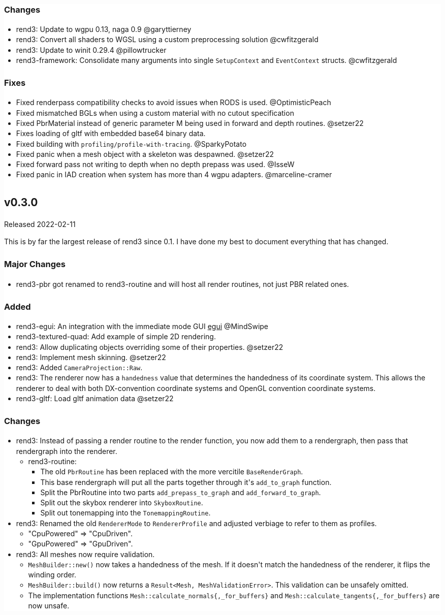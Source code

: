 ### Changes
- rend3: Update to wgpu 0.13, naga 0.9 @garyttierney
- rend3: Convert all shaders to WGSL using a custom preprocessing solution @cwfitzgerald
- rend3: Update to winit 0.29.4 @pillowtrucker
- rend3-framework: Consolidate many arguments into single `SetupContext` and `EventContext` structs. @cwfitzgerald

### Fixes
- Fixed renderpass compatibility checks to avoid issues when RODS is used. @OptimisticPeach
- Fixed mismatched BGLs when using a custom material with no cutout specification
- Fixed PbrMaterial instead of generic parameter M being used in forward and depth routines. @setzer22
- Fixes loading of gltf with embedded base64 binary data.
- Fixed building with `profiling/profile-with-tracing`. @SparkyPotato
- Fixed panic when a mesh object with a skeleton was despawned. @setzer22
- Fixed forward pass not writing to depth when no depth prepass was used. @IsseW
- Fixed panic in IAD creation when system has more than 4 wgpu adapters. @marceline-cramer

## v0.3.0

Released 2022-02-11

This is by far the largest release of rend3 since 0.1. I have done my best to document everything that has changed.

### Major Changes
- rend3-pbr got renamed to rend3-routine and will host all render routines, not just PBR related ones.

### Added
- rend3-egui: An integration with the immediate mode GUI [egui](https://github.com/emilk/egui) @MindSwipe
- rend3-textured-quad: Add example of simple 2D rendering.
- rend3: Allow duplicating objects overriding some of their properties. @setzer22
- rend3: Implement mesh skinning. @setzer22
- rend3: Added `CameraProjection::Raw`.
- rend3: The renderer now has a `handedness` value that determines the handedness of its coordinate system.
  This allows the renderer to deal with both DX-convention coordinate systems and OpenGL convention coordinate systems.
- rend3-gltf: Load gltf animation data @setzer22

### Changes
- rend3: Instead of passing a render routine to the render function, 
  you now add them to a rendergraph, then pass that rendergraph into the renderer.
  - rend3-routine:
    - The old `PbrRoutine` has been replaced with the more vercitile `BaseRenderGraph`.
    - This base rendergraph will put all the parts together through it's `add_to_graph` function.
    - Split the PbrRoutine into two parts `add_prepass_to_graph` and `add_forward_to_graph`.
    - Split out the skybox renderer into `SkyboxRoutine`.
    - Split out tonemapping into the `TonemappingRoutine`.
- rend3: Renamed the old `RendererMode` to `RendererProfile` and adjusted verbiage to refer to them as profiles.
  - "CpuPowered" => "CpuDriven".
  - "GpuPowered" => "GpuDriven".
- rend3: All meshes now require validation.
  - `MeshBuilder::new()` now takes a handedness of the mesh. If it doesn't match the handedness of the renderer, it flips the winding order.
  - `MeshBuilder::build()` now returns a `Result<Mesh, MeshValidationError>`. This validation can be unsafely omitted.
  - The implementation functions `Mesh::calculate_normals{,_for_buffers}` and `Mesh::calculate_tangents{,_for_buffers}` are now unsafe.